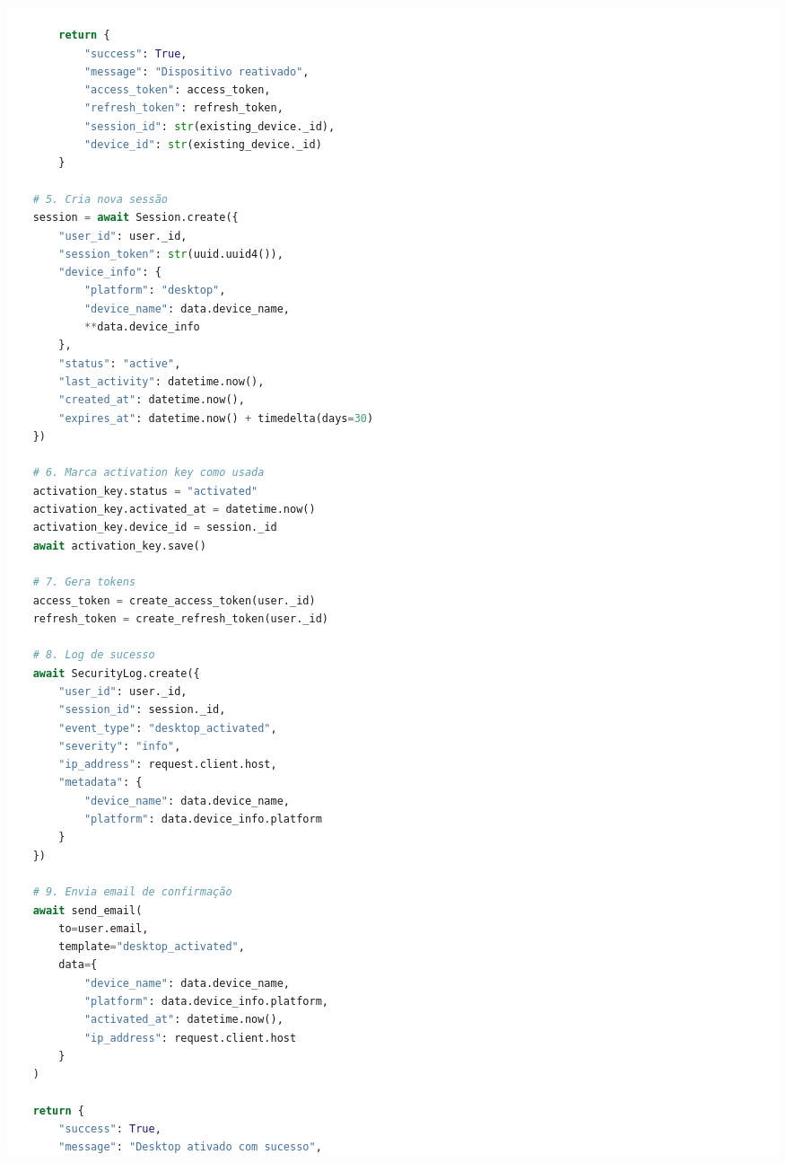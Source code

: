 ```python

        return {
            "success": True,
            "message": "Dispositivo reativado",
            "access_token": access_token,
            "refresh_token": refresh_token,
            "session_id": str(existing_device._id),
            "device_id": str(existing_device._id)
        }

    # 5. Cria nova sessão
    session = await Session.create({
        "user_id": user._id,
        "session_token": str(uuid.uuid4()),
        "device_info": {
            "platform": "desktop",
            "device_name": data.device_name,
            **data.device_info
        },
        "status": "active",
        "last_activity": datetime.now(),
        "created_at": datetime.now(),
        "expires_at": datetime.now() + timedelta(days=30)
    })

    # 6. Marca activation key como usada
    activation_key.status = "activated"
    activation_key.activated_at = datetime.now()
    activation_key.device_id = session._id
    await activation_key.save()

    # 7. Gera tokens
    access_token = create_access_token(user._id)
    refresh_token = create_refresh_token(user._id)

    # 8. Log de sucesso
    await SecurityLog.create({
        "user_id": user._id,
        "session_id": session._id,
        "event_type": "desktop_activated",
        "severity": "info",
        "ip_address": request.client.host,
        "metadata": {
            "device_name": data.device_name,
            "platform": data.device_info.platform
        }
    })

    # 9. Envia email de confirmação
    await send_email(
        to=user.email,
        template="desktop_activated",
        data={
            "device_name": data.device_name,
            "platform": data.device_info.platform,
            "activated_at": datetime.now(),
            "ip_address": request.client.host
        }
    )

    return {
        "success": True,
        "message": "Desktop ativado com sucesso",
```